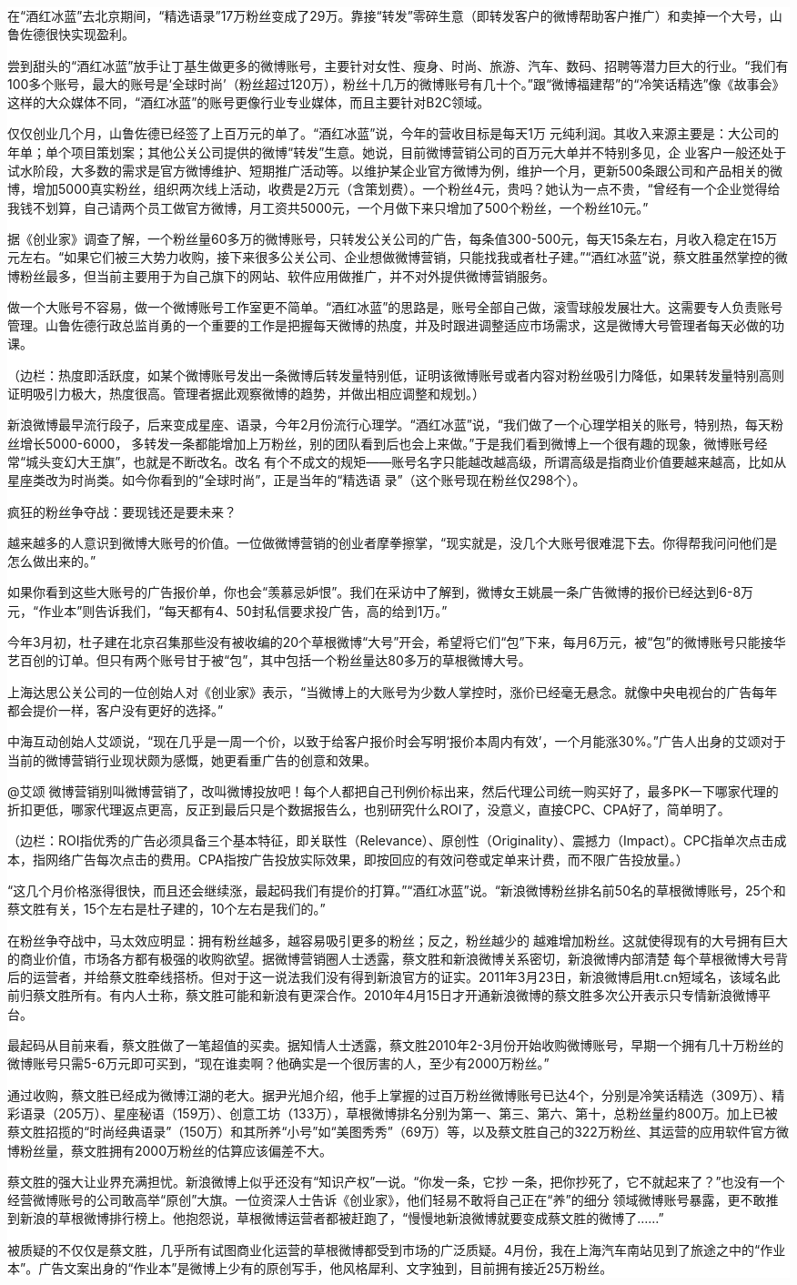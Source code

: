 在“酒红冰蓝”去北京期间，“精选语录”17万粉丝变成了29万。靠接“转发”零碎生意（即转发客户的微博帮助客户推广）和卖掉一个大号，山鲁佐德很快实现盈利。

尝到甜头的“酒红冰蓝”放手让丁基生做更多的微博账号，主要针对女性、瘦身、时尚、旅游、汽车、数码、招聘等潜力巨大的行业。“我们有100多个账号，最大的账号是‘全球时尚’（粉丝超过120万），粉丝十几万的微博账号有几十个。”跟“微博福建帮”的“冷笑话精选”像《故事会》这样的大众媒体不同，“酒红冰蓝”的账号更像行业专业媒体，而且主要针对B2C领域。

仅仅创业几个月，山鲁佐德已经签了上百万元的单了。“酒红冰蓝”说，今年的营收目标是每天1万 元纯利润。其收入来源主要是：大公司的年单；单个项目策划案；其他公关公司提供的微博“转发”生意。她说，目前微博营销公司的百万元大单并不特别多见，企 业客户一般还处于试水阶段，大多数的需求是官方微博维护、短期推广活动等。以维护某企业官方微博为例，维护一个月，更新500条跟公司和产品相关的微博，增加5000真实粉丝，组织两次线上活动，收费是2万元（含策划费）。一个粉丝4元，贵吗？她认为一点不贵，“曾经有一个企业觉得给我钱不划算，自己请两个员工做官方微博，月工资共5000元，一个月做下来只增加了500个粉丝，一个粉丝10元。”

据《创业家》调查了解，一个粉丝量60多万的微博账号，只转发公关公司的广告，每条值300-500元，每天15条左右，月收入稳定在15万元左右。“如果它们被三大势力收购，接下来很多公关公司、企业想做微博营销，只能找我或者杜子建。”“酒红冰蓝”说，蔡文胜虽然掌控的微博粉丝最多，但当前主要用于为自己旗下的网站、软件应用做推广，并不对外提供微博营销服务。

做一个大账号不容易，做一个微博账号工作室更不简单。“酒红冰蓝”的思路是，账号全部自己做，滚雪球般发展壮大。这需要专人负责账号管理。山鲁佐德行政总监肖勇的一个重要的工作是把握每天微博的热度，并及时跟进调整适应市场需求，这是微博大号管理者每天必做的功课。

（边栏：热度即活跃度，如某个微博账号发出一条微博后转发量特别低，证明该微博账号或者内容对粉丝吸引力降低，如果转发量特别高则证明吸引力极大，热度很高。管理者据此观察微博的趋势，并做出相应调整和规划。）

新浪微博最早流行段子，后来变成星座、语录，今年2月份流行心理学。“酒红冰蓝”说，“我们做了一个心理学相关的账号，特别热，每天粉丝增长5000-6000， 多转发一条都能增加上万粉丝，别的团队看到后也会上来做。”于是我们看到微博上一个很有趣的现象，微博账号经常“城头变幻大王旗”，也就是不断改名。改名 有个不成文的规矩——账号名字只能越改越高级，所谓高级是指商业价值要越来越高，比如从星座类改为时尚类。如今你看到的“全球时尚”，正是当年的“精选语 录”（这个账号现在粉丝仅298个）。

疯狂的粉丝争夺战：要现钱还是要未来？

越来越多的人意识到微博大账号的价值。一位做微博营销的创业者摩拳擦掌，“现实就是，没几个大账号很难混下去。你得帮我问问他们是怎么做出来的。”

如果你看到这些大账号的广告报价单，你也会“羡慕忌妒恨”。我们在采访中了解到，微博女王姚晨一条广告微博的报价已经达到6-8万元，“作业本”则告诉我们，“每天都有4、50封私信要求投广告，高的给到1万。”

今年3月初，杜子建在北京召集那些没有被收编的20个草根微博“大号”开会，希望将它们“包”下来，每月6万元，被“包”的微博账号只能接华艺百创的订单。但只有两个账号甘于被“包”，其中包括一个粉丝量达80多万的草根微博大号。

上海达思公关公司的一位创始人对《创业家》表示，“当微博上的大账号为少数人掌控时，涨价已经毫无悬念。就像中央电视台的广告每年都会提价一样，客户没有更好的选择。”

中海互动创始人艾颂说，“现在几乎是一周一个价，以致于给客户报价时会写明‘报价本周内有效’，一个月能涨30%。”广告人出身的艾颂对于当前的微博营销行业现状颇为感慨，她更看重广告的创意和效果。

@艾颂 微博营销别叫微博营销了，改叫微博投放吧！每个人都把自己刊例价标出来，然后代理公司统一购买好了，最多PK一下哪家代理的折扣更低，哪家代理返点更高，反正到最后只是个数据报告么，也别研究什么ROI了，没意义，直接CPC、CPA好了，简单明了。

（边栏：ROI指优秀的广告必须具备三个基本特征，即关联性（Relevance）、原创性（Originality）、震撼力（Impact）。CPC指单次点击成本，指网络广告每次点击的费用。CPA指按广告投放实际效果，即按回应的有效问卷或定单来计费，而不限广告投放量。）

“这几个月价格涨得很快，而且还会继续涨，最起码我们有提价的打算。”“酒红冰蓝”说。“新浪微博粉丝排名前50名的草根微博账号，25个和蔡文胜有关，15个左右是杜子建的，10个左右是我们的。”

在粉丝争夺战中，马太效应明显：拥有粉丝越多，越容易吸引更多的粉丝；反之，粉丝越少的 越难增加粉丝。这就使得现有的大号拥有巨大的商业价值，市场各方都有极强的收购欲望。据微博营销圈人士透露，蔡文胜和新浪微博关系密切，新浪微博内部清楚 每个草根微博大号背后的运营者，并给蔡文胜牵线搭桥。但对于这一说法我们没有得到新浪官方的证实。2011年3月23日，新浪微博启用t.cn短域名，该域名此前归蔡文胜所有。有内人士称，蔡文胜可能和新浪有更深合作。2010年4月15日才开通新浪微博的蔡文胜多次公开表示只专情新浪微博平台。

最起码从目前来看，蔡文胜做了一笔超值的买卖。据知情人士透露，蔡文胜2010年2-3月份开始收购微博账号，早期一个拥有几十万粉丝的微博账号只需5-6万元即可买到，“现在谁卖啊？他确实是一个很厉害的人，至少有2000万粉丝。”

通过收购，蔡文胜已经成为微博江湖的老大。据尹光旭介绍，他手上掌握的过百万粉丝微博账号已达4个，分别是冷笑话精选（309万）、精彩语录（205万）、星座秘语（159万）、创意工坊（133万），草根微博排名分别为第一、第三、第六、第十，总粉丝量约800万。加上已被蔡文胜招揽的“时尚经典语录”（150万）和其所养“小号”如“美图秀秀”（69万）等，以及蔡文胜自己的322万粉丝、其运营的应用软件官方微博粉丝量，蔡文胜拥有2000万粉丝的估算应该偏差不大。

蔡文胜的强大让业界充满担忧。新浪微博上似乎还没有“知识产权”一说。“你发一条，它抄 一条，把你抄死了，它不就起来了？”也没有一个经营微博账号的公司敢高举“原创”大旗。一位资深人士告诉《创业家》，他们轻易不敢将自己正在“养”的细分 领域微博账号暴露，更不敢推到新浪的草根微博排行榜上。他抱怨说，草根微博运营者都被赶跑了，“慢慢地新浪微博就要变成蔡文胜的微博了……”

被质疑的不仅仅是蔡文胜，几乎所有试图商业化运营的草根微博都受到市场的广泛质疑。4月份，我在上海汽车南站见到了旅途之中的“作业本”。广告文案出身的“作业本”是微博上少有的原创写手，他风格犀利、文字独到，目前拥有接近25万粉丝。
